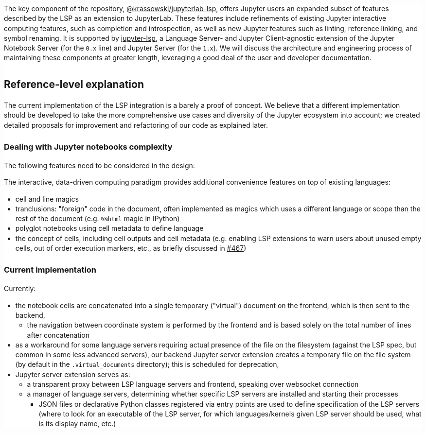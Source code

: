 The key component of the repository,
[@krassowski/jupyterlab-lsp](https://www.npmjs.com/package/@krassowski/jupyterlab-lsp), offers
Jupyter users an expanded subset of features described by the LSP as an extension to JupyterLab.
These features include refinements of existing Jupyter interactive computing features, such as
completion and introspection, as well as new Jupyter features such as linting, reference linking,
and symbol renaming. It is supported by [jupyter-lsp](https://pypi.org/project/jupyter-lsp/), a
Language Server- and Jupyter Client-agnostic extension of the Jupyter Notebook Server (for the `0.x`
line) and Jupyter Server (for the `1.x`). We will discuss the architecture and engineering process
of maintaining these components at greater length, leveraging a good deal of the user and developer
[documentation](https://jupyterlab-lsp.readthedocs.io/en/latest/?badge=latest).

## Reference-level explanation

The current implementation of the LSP integration is a barely a proof of concept. We believe that a
different implementation should be developed to take the more comprehensive use cases and diversity
of the Jupyter ecosystem into account; we created detailed proposals for improvement and refactoring
of our code as explained later.

### Dealing with Jupyter notebooks complexity

The following features need to be considered in the design:

The interactive, data-driven computing paradigm provides additional convenience features on top of
existing languages:

- cell and line magics
- tranclusions: "foreign" code in the document, often implemented as magics which uses a different
  language or scope than the rest of the document (e.g. `%%html` magic in IPython)
- polyglot notebooks using cell metadata to define language
- the concept of cells, including cell outputs and cell metadata (e.g. enabling LSP extensions to
  warn users about unused empty cells, out of order execution markers, etc., as briefly discussed in
  [#467](https://github.com/krassowski/jupyterlab-lsp/issues/467))

### Current implementation

Currently:

- the notebook cells are concatenated into a single temporary ("virtual") document on the frontend,
  which is then sent to the backend,
  - the navigation between coordinate system is performed by the frontend and is based solely on the
    total number of lines after concatenation
- as a workaround for some language servers requiring actual presence of the file on the filesystem
  (against the LSP spec, but common in some less advanced servers), our backend Jupyter server
  extension creates a temporary file on the file system (by default in the `.virtual_documents`
  directory); this is scheduled for deprecation,
- Jupyter server extension serves as:
  - a transparent proxy between LSP language servers and frontend, speaking over websocket
    connection
  - a manager of language servers, determining whether specific LSP servers are installed and
    starting their processes
    - JSON files or declarative Python classes registered via entry points are used to define
      specification of the LSP servers (where to look for an executable of the LSP server, for which
      languages/kernels given LSP server should be used, what is its display name, etc.)
